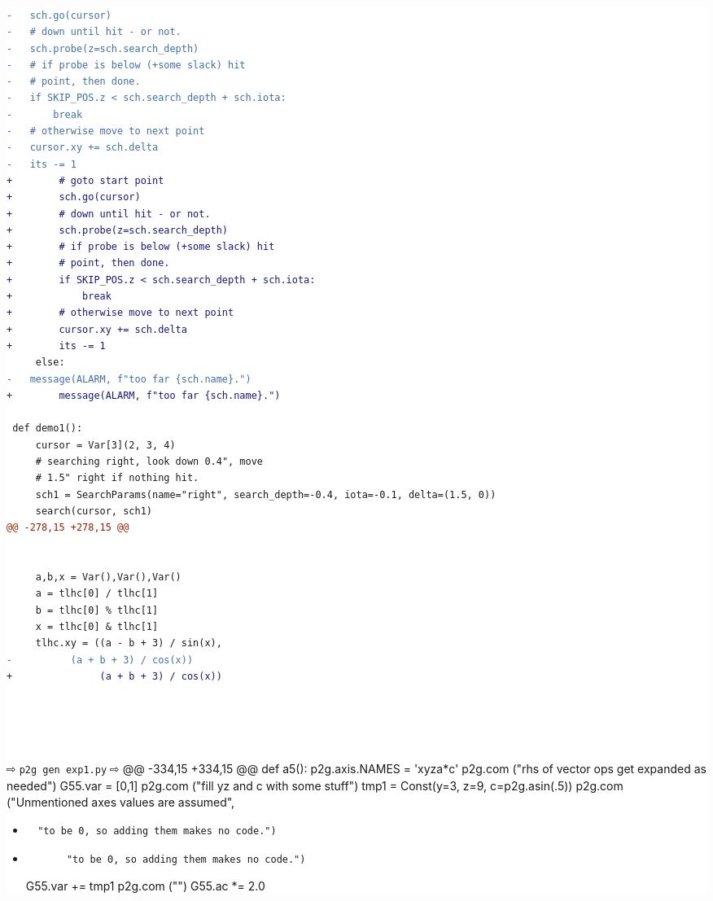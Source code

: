 ```diff
-	sch.go(cursor)
-	# down until hit - or not.
-	sch.probe(z=sch.search_depth)
-	# if probe is below (+some slack) hit
-	# point, then done.
-	if SKIP_POS.z < sch.search_depth + sch.iota:
-	    break
-	# otherwise move to next point
-	cursor.xy += sch.delta
-	its -= 1
+        # goto start point
+        sch.go(cursor)
+        # down until hit - or not.
+        sch.probe(z=sch.search_depth)
+        # if probe is below (+some slack) hit
+        # point, then done.
+        if SKIP_POS.z < sch.search_depth + sch.iota:
+            break
+        # otherwise move to next point
+        cursor.xy += sch.delta
+        its -= 1
     else:
-	message(ALARM, f"too far {sch.name}.")
+        message(ALARM, f"too far {sch.name}.")
 
 def demo1():
     cursor = Var[3](2, 3, 4)
     # searching right, look down 0.4", move
     # 1.5" right if nothing hit.
     sch1 = SearchParams(name="right", search_depth=-0.4, iota=-0.1, delta=(1.5, 0))
     search(cursor, sch1)
@@ -278,15 +278,15 @@
 
 
     a,b,x = Var(),Var(),Var()
     a = tlhc[0] / tlhc[1]
     b = tlhc[0] % tlhc[1]
     x = tlhc[0] & tlhc[1]        
     tlhc.xy = ((a - b + 3) / sin(x),
-	       (a + b + 3) / cos(x))
+               (a + b + 3) / cos(x))
 
 
 
 
 ```
 
 ⇨ `p2g gen exp1.py` ⇨
@@ -334,15 +334,15 @@
 def a5():
    p2g.axis.NAMES = 'xyza*c'
    p2g.com ("rhs of vector ops get expanded as needed")
    G55.var = [0,1]
    p2g.com ("fill yz and c with some stuff")
    tmp1 = Const(y=3, z=9, c=p2g.asin(.5))
    p2g.com ("Unmentioned axes values are assumed",
-	    "to be 0, so adding them makes no code.")
+            "to be 0, so adding them makes no code.")
    G55.var += tmp1
    p2g.com ("")
    G55.ac *= 2.0
 